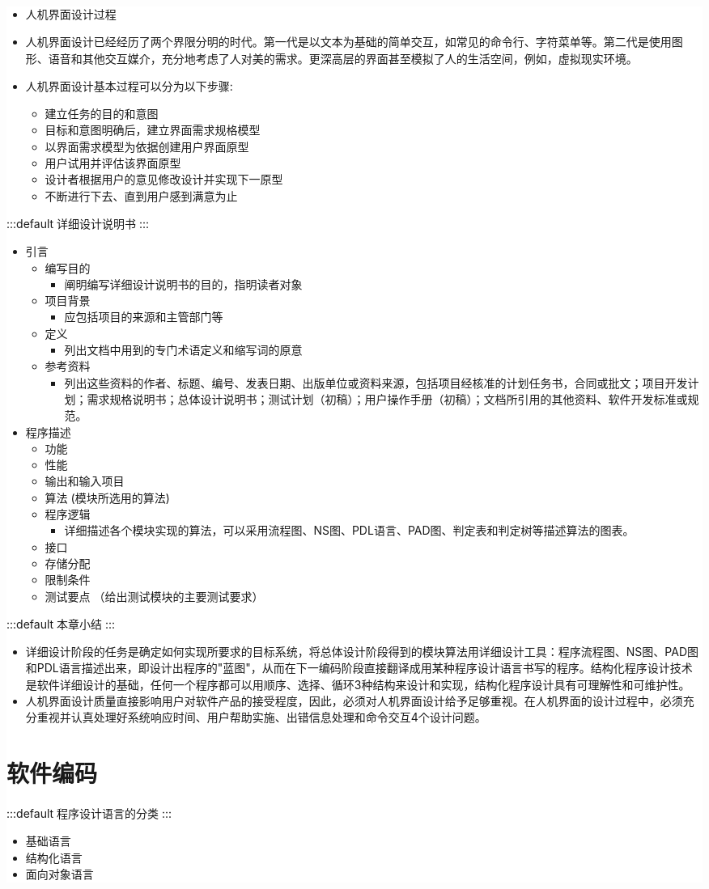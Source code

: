 - 人机界面设计过程
- 人机界面设计已经经历了两个界限分明的时代。第一代是以文本为基础的简单交互，如常见的命令行、字符菜单等。第二代是使用图形、语音和其他交互媒介，充分地考虑了人对美的需求。更深高层的界面甚至模拟了人的生活空间，例如，虚拟现实环境。

- 人机界面设计基本过程可以分为以下步骤:
    - 建立任务的目的和意图
    - 目标和意图明确后，建立界面需求规格模型
    - 以界面需求模型为依据创建用户界面原型
    - 用户试用并评估该界面原型
    - 设计者根据用户的意见修改设计并实现下一原型
    - 不断进行下去、直到用户感到满意为止

:::default
详细设计说明书
:::

- 引言
    - 编写目的 
        - 阐明编写详细设计说明书的目的，指明读者对象
    - 项目背景
        - 应包括项目的来源和主管部门等
    - 定义
        - 列出文档中用到的专门术语定义和缩写词的原意
    - 参考资料
        - 列出这些资料的作者、标题、编号、发表日期、出版单位或资料来源，包括项目经核准的计划任务书，合同或批文；项目开发计划；需求规格说明书；总体设计说明书；测试计划（初稿）；用户操作手册（初稿）；文档所引用的其他资料、软件开发标准或规范。
- 程序描述
    - 功能
    - 性能
    - 输出和输入项目
    - 算法 (模块所选用的算法)
    - 程序逻辑
        - 详细描述各个模块实现的算法，可以采用流程图、NS图、PDL语言、PAD图、判定表和判定树等描述算法的图表。
    - 接口
    - 存储分配
    - 限制条件
    - 测试要点 （给出测试模块的主要测试要求）

:::default
本章小结
:::

- 详细设计阶段的任务是确定如何实现所要求的目标系统，将总体设计阶段得到的模块算法用详细设计工具：程序流程图、NS图、PAD图和PDL语言描述出来，即设计出程序的"蓝图"，从而在下一编码阶段直接翻译成用某种程序设计语言书写的程序。结构化程序设计技术是软件详细设计的基础，任何一个程序都可以用顺序、选择、循环3种结构来设计和实现，结构化程序设计具有可理解性和可维护性。
- 人机界面设计质量直接影响用户对软件产品的接受程度，因此，必须对人机界面设计给予足够重视。在人机界面的设计过程中，必须充分重视并认真处理好系统响应时间、用户帮助实施、出错信息处理和命令交互4个设计问题。

# 软件编码
:::default
程序设计语言的分类
:::

- 基础语言
- 结构化语言
- 面向对象语言
